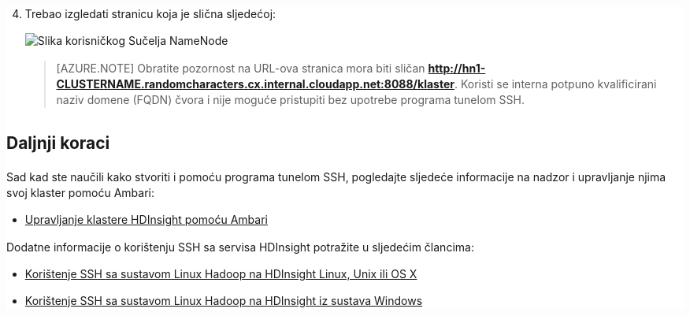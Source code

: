 4. Trebao izgledati stranicu koja je slična sljedećoj:

    ![Slika korisničkog Sučelja NameNode](./media/hdinsight-linux-ambari-ssh-tunnel/namenode.png)

    > [AZURE.NOTE] Obratite pozornost na URL-ova stranica mora biti sličan __http://hn1-CLUSTERNAME.randomcharacters.cx.internal.cloudapp.net:8088/klaster__. Koristi se interna potpuno kvalificirani naziv domene (FQDN) čvora i nije moguće pristupiti bez upotrebe programa tunelom SSH.

## <a name="next-steps"></a>Daljnji koraci

Sad kad ste naučili kako stvoriti i pomoću programa tunelom SSH, pogledajte sljedeće informacije na nadzor i upravljanje njima svoj klaster pomoću Ambari:

* [Upravljanje klastere HDInsight pomoću Ambari](hdinsight-hadoop-manage-ambari.md)

Dodatne informacije o korištenju SSH sa servisa HDInsight potražite u sljedećim člancima:

* [Korištenje SSH sa sustavom Linux Hadoop na HDInsight Linux, Unix ili OS X](hdinsight-hadoop-linux-use-ssh-unix.md)

* [Korištenje SSH sa sustavom Linux Hadoop na HDInsight iz sustava Windows](hdinsight-hadoop-linux-use-ssh-windows.md)
